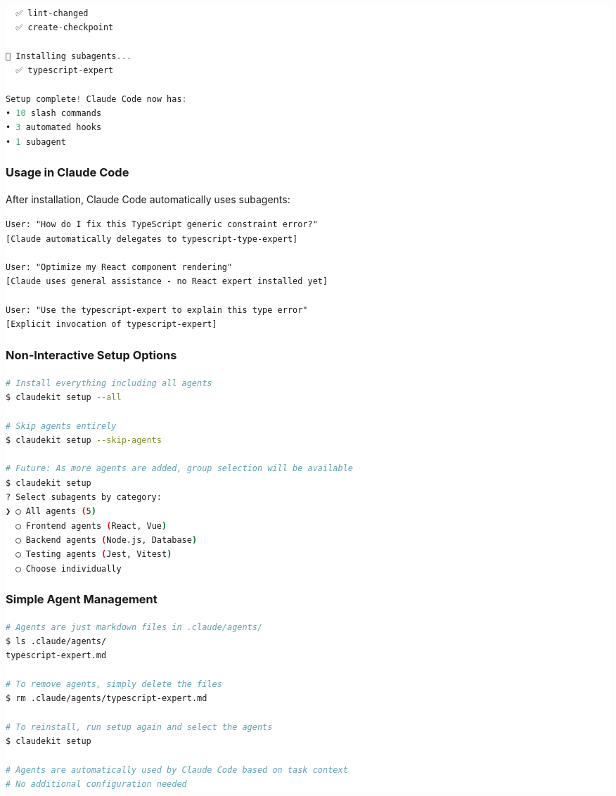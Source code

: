 ```typescript
  ✅ lint-changed
  ✅ create-checkpoint

🤖 Installing subagents...
  ✅ typescript-expert

Setup complete! Claude Code now has:
• 10 slash commands
• 3 automated hooks  
• 1 subagent
```

### Usage in Claude Code

After installation, Claude Code automatically uses subagents:

```
User: "How do I fix this TypeScript generic constraint error?"
[Claude automatically delegates to typescript-type-expert]

User: "Optimize my React component rendering"
[Claude uses general assistance - no React expert installed yet]

User: "Use the typescript-expert to explain this type error"
[Explicit invocation of typescript-expert]
```

### Non-Interactive Setup Options

```bash
# Install everything including all agents
$ claudekit setup --all

# Skip agents entirely  
$ claudekit setup --skip-agents

# Future: As more agents are added, group selection will be available
$ claudekit setup
? Select subagents by category:
❯ ◯ All agents (5)
  ◯ Frontend agents (React, Vue)
  ◯ Backend agents (Node.js, Database)
  ◯ Testing agents (Jest, Vitest)
  ◯ Choose individually
```

### Simple Agent Management

```bash
# Agents are just markdown files in .claude/agents/
$ ls .claude/agents/
typescript-expert.md

# To remove agents, simply delete the files
$ rm .claude/agents/typescript-expert.md

# To reinstall, run setup again and select the agents
$ claudekit setup

# Agents are automatically used by Claude Code based on task context
# No additional configuration needed
```
